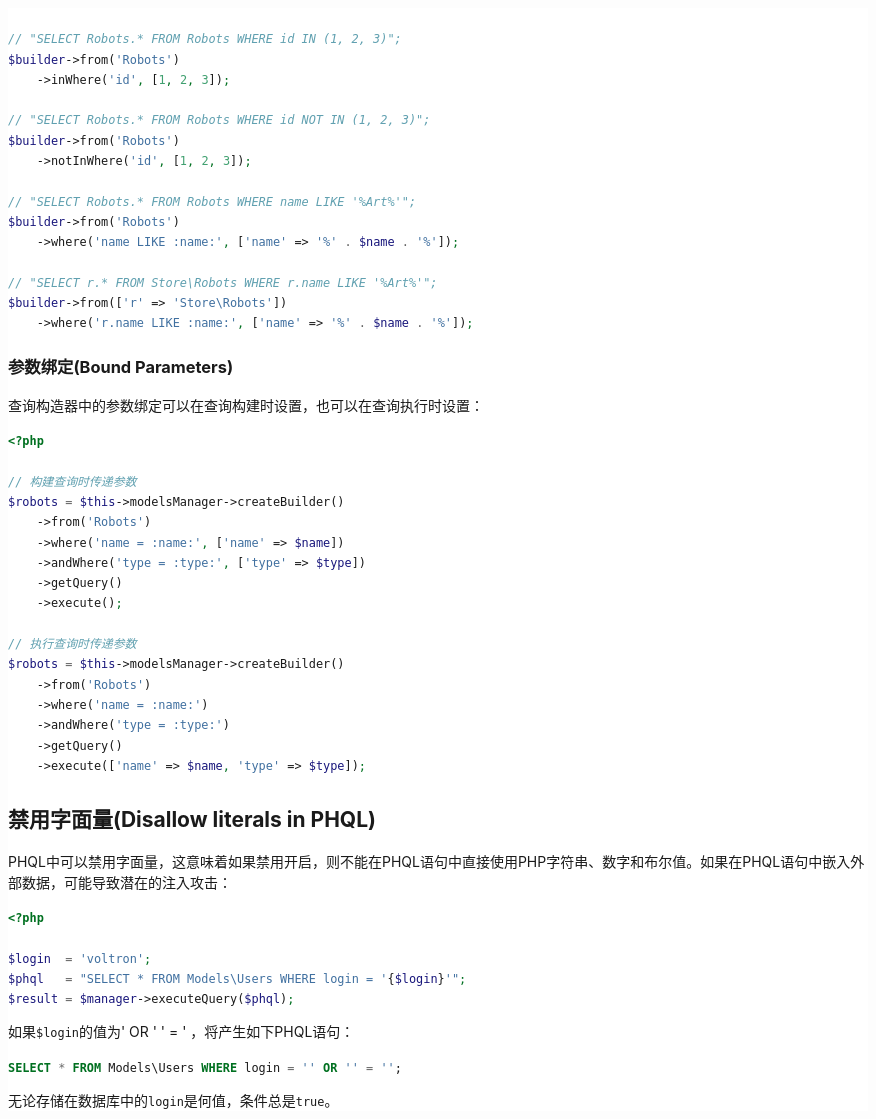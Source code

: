 ```php

// "SELECT Robots.* FROM Robots WHERE id IN (1, 2, 3)";
$builder->from('Robots')
    ->inWhere('id', [1, 2, 3]);

// "SELECT Robots.* FROM Robots WHERE id NOT IN (1, 2, 3)";
$builder->from('Robots')
    ->notInWhere('id', [1, 2, 3]);

// "SELECT Robots.* FROM Robots WHERE name LIKE '%Art%'";
$builder->from('Robots')
    ->where('name LIKE :name:', ['name' => '%' . $name . '%']);

// "SELECT r.* FROM Store\Robots WHERE r.name LIKE '%Art%'";
$builder->from(['r' => 'Store\Robots'])
    ->where('r.name LIKE :name:', ['name' => '%' . $name . '%']);
```
### 参数绑定(Bound Parameters)
查询构造器中的参数绑定可以在查询构建时设置，也可以在查询执行时设置：
```php
<?php

// 构建查询时传递参数
$robots = $this->modelsManager->createBuilder()
    ->from('Robots')
    ->where('name = :name:', ['name' => $name])
    ->andWhere('type = :type:', ['type' => $type])
    ->getQuery()
    ->execute();

// 执行查询时传递参数
$robots = $this->modelsManager->createBuilder()
    ->from('Robots')
    ->where('name = :name:')
    ->andWhere('type = :type:')
    ->getQuery()
    ->execute(['name' => $name, 'type' => $type]);
```
## 禁用字面量(Disallow literals in PHQL)
PHQL中可以禁用字面量，这意味着如果禁用开启，则不能在PHQL语句中直接使用PHP字符串、数字和布尔值。如果在PHQL语句中嵌入外部数据，可能导致潜在的注入攻击：
```php
<?php

$login  = 'voltron';
$phql   = "SELECT * FROM Models\Users WHERE login = '{$login}'";
$result = $manager->executeQuery($phql);
```
如果`$login`的值为' OR ' ' = ' ，将产生如下PHQL语句：
```sql
SELECT * FROM Models\Users WHERE login = '' OR '' = '';
```
无论存储在数据库中的`login`是何值，条件总是`true`。

